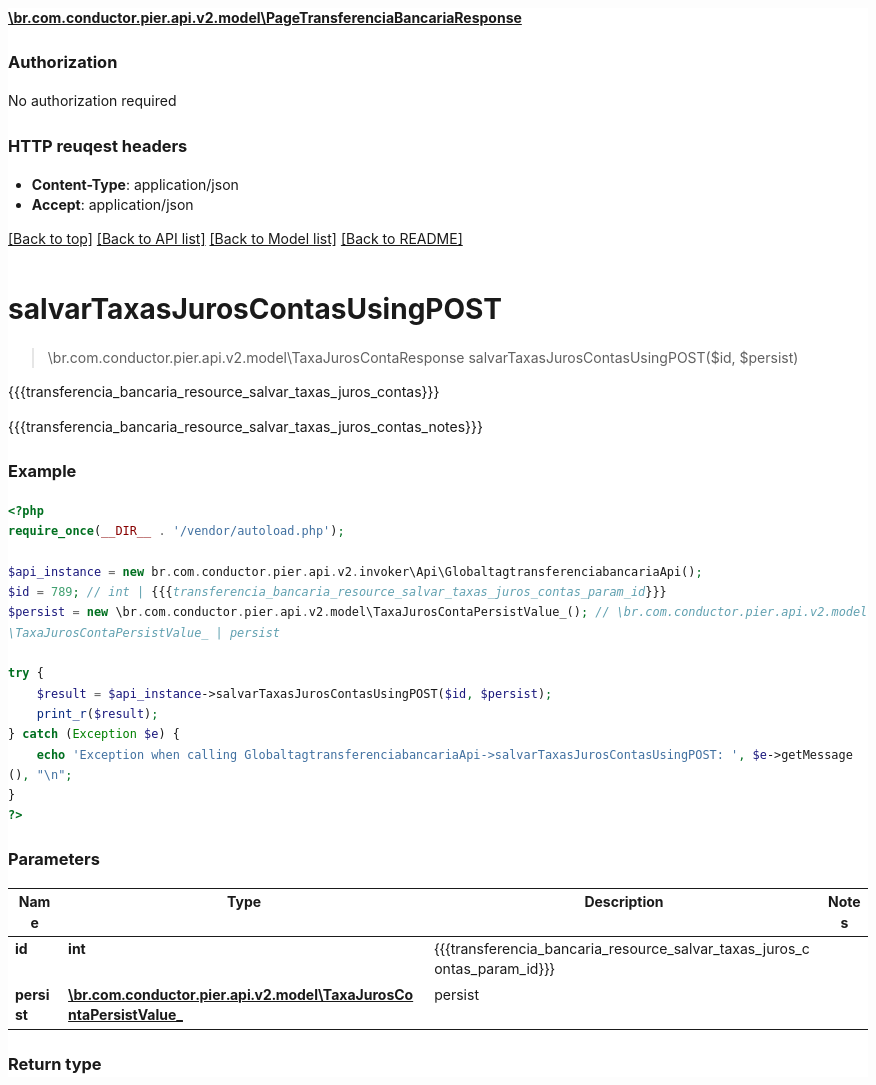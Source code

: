 [**\br.com.conductor.pier.api.v2.model\PageTransferenciaBancariaResponse**](PageTransferenciaBancariaResponse.md)

### Authorization

No authorization required

### HTTP reuqest headers

 - **Content-Type**: application/json
 - **Accept**: application/json

[[Back to top]](#) [[Back to API list]](../README.md#documentation-for-api-endpoints) [[Back to Model list]](../README.md#documentation-for-models) [[Back to README]](../README.md)

# **salvarTaxasJurosContasUsingPOST**
> \br.com.conductor.pier.api.v2.model\TaxaJurosContaResponse salvarTaxasJurosContasUsingPOST($id, $persist)

{{{transferencia_bancaria_resource_salvar_taxas_juros_contas}}}

{{{transferencia_bancaria_resource_salvar_taxas_juros_contas_notes}}}

### Example 
```php
<?php
require_once(__DIR__ . '/vendor/autoload.php');

$api_instance = new br.com.conductor.pier.api.v2.invoker\Api\GlobaltagtransferenciabancariaApi();
$id = 789; // int | {{{transferencia_bancaria_resource_salvar_taxas_juros_contas_param_id}}}
$persist = new \br.com.conductor.pier.api.v2.model\TaxaJurosContaPersistValue_(); // \br.com.conductor.pier.api.v2.model\TaxaJurosContaPersistValue_ | persist

try { 
    $result = $api_instance->salvarTaxasJurosContasUsingPOST($id, $persist);
    print_r($result);
} catch (Exception $e) {
    echo 'Exception when calling GlobaltagtransferenciabancariaApi->salvarTaxasJurosContasUsingPOST: ', $e->getMessage(), "\n";
}
?>
```

### Parameters

Name | Type | Description  | Notes
------------- | ------------- | ------------- | -------------
 **id** | **int**| {{{transferencia_bancaria_resource_salvar_taxas_juros_contas_param_id}}} | 
 **persist** | [**\br.com.conductor.pier.api.v2.model\TaxaJurosContaPersistValue_**](\br.com.conductor.pier.api.v2.model\TaxaJurosContaPersistValue_.md)| persist | 

### Return type
